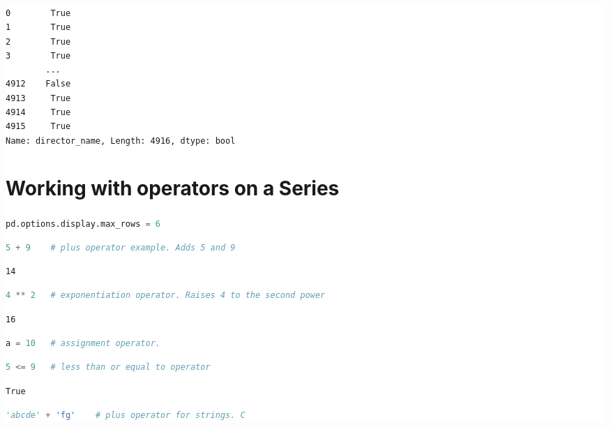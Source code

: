 

    0        True
    1        True
    2        True
    3        True
            ...  
    4912    False
    4913     True
    4914     True
    4915     True
    Name: director_name, Length: 4916, dtype: bool



# Working with operators on a Series


```python
pd.options.display.max_rows = 6
```


```python
5 + 9    # plus operator example. Adds 5 and 9
```




    14




```python
4 ** 2   # exponentiation operator. Raises 4 to the second power
```




    16




```python
a = 10   # assignment operator.
```


```python
5 <= 9   # less than or equal to operator
```




    True




```python
'abcde' + 'fg'    # plus operator for strings. C
```
